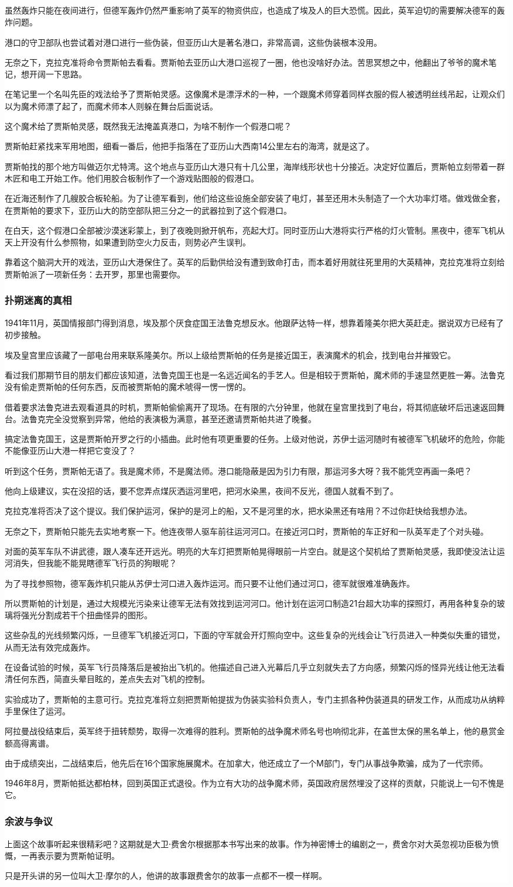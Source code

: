 虽然轰炸只能在夜间进行，但德军轰炸仍然严重影响了英军的物资供应，也造成了埃及人的巨大恐慌。因此，英军迫切的需要解决德军的轰炸问题。

港口的守卫部队也尝试着对港口进行一些伪装，但亚历山大是著名港口，非常高调，这些伪装根本没用。

无奈之下，克拉克准将命令贾斯帕去看看。贾斯帕去亚历山大港口巡视了一圈，他也没啥好办法。苦思冥想之中，他翻出了爷爷的魔术笔记，想开阔一下思路。

在笔记里一个名叫先臣的戏法给予了贾斯帕灵感。这像魔术是漂浮术的一种，一个跟魔术师穿着同样衣服的假人被透明丝线吊起，让观众们以为魔术师漂了起了，而魔术师本人则躲在舞台后面说话。

这个魔术给了贾斯帕灵感，既然我无法掩盖真港口，为啥不制作一个假港口呢？

贾斯帕赶紧找来军用地图，细看一番后，他把手指落在了亚历山大西南14公里左右的海湾，就是这了。

贾斯帕找的那个地方叫做迈尔尤特湾。这个地点与亚历山大港只有十几公里，海岸线形状也十分接近。决定好位置后，贾斯帕立刻带着一群木匠和电工开始工作。他们用胶合板制作了一个游戏贴图般的假港口。

在近海还制作了几艘胶合板轮船。为了让德军看到，他们给这些设施全部安装了电灯，甚至还用木头制造了一个大功率灯塔。做戏做全套，在贾斯帕的要求下，亚历山大的防空部队把三分之一的武器拉到了这个假港口。

在白天，这个假港口全部被沙漠迷彩蒙上，到了夜晚则掀开帆布，亮起大灯。同时亚历山大港将实行严格的灯火管制。黑夜中，德军飞机从天上开没有什么参照物，如果遭到防空火力反击，则势必产生误判。

靠着这个脑洞大开的戏法，亚历山大港保住了。英军的后勤供给没有遭到致命打击，而本着好用就往死里用的大英精神，克拉克准将立刻给贾斯帕派了一项新任务：去开罗，那里也需要你。

### 扑朔迷离的真相

1941年11月，英国情报部门得到消息，埃及那个厌食症国王法鲁克想反水。他跟萨达特一样，想靠着隆美尔把大英赶走。据说双方已经有了初步接触。

埃及皇宫里应该藏了一部电台用来联系隆美尔。所以上级给贾斯帕的任务是接近国王，表演魔术的机会，找到电台并摧毁它。

看过我们那期节目的朋友们都应该知道，法鲁克国王也是一名远近闻名的手艺人。但是相较于贾斯帕，魔术师的手速显然更胜一筹。法鲁克没有偷走贾斯帕的任何东西，反而被贾斯帕的魔术唬得一愣一愣的。

借着要求法鲁克进去观看道具的时机，贾斯帕偷偷离开了现场。在有限的六分钟里，他就在皇宫里找到了电台，将其彻底破坏后迅速返回舞台。法鲁克完全没觉察到异常，他给的表演极为满意，甚至还邀请贾斯帕共进了晚餐。

搞定法鲁克国王，这是贾斯帕开罗之行的小插曲。此时他有项更重要的任务。上级对他说，苏伊士运河随时有被德军飞机破坏的危险，你能不能像亚历山大港一样把它变没了？

听到这个任务，贾斯帕无语了。我是魔术师，不是魔法师。港口能隐蔽是因为引力有限，那运河多大呀？我不能凭空再画一条吧？

他向上级建议，实在没招的话，要不您弄点煤灰洒运河里吧，把河水染黑，夜间不反光，德国人就看不到了。

克拉克准将否决了这个提议。我们保护运河，保护的是河上的船，又不是河里的水，把水染黑还有啥用？不过你赶快给我想办法。

无奈之下，贾斯帕只能先去实地考察一下。他连夜带人驱车前往运河河口。在接近河口时，贾斯帕的车正好和一队英军走了个对头碰。

对面的英军车队不讲武德，跟人凑车还开远光。明亮的大车灯把贾斯帕晃得眼前一片空白。就是这个契机给了贾斯帕灵感，我即使没法让运河消失，但我能不能晃瞎德军飞行员的狗眼呢？

为了寻找参照物，德军轰炸机只能从苏伊士河口进入轰炸运河。而只要不让他们通过河口，德军就很难准确轰炸。

所以贾斯帕的计划是，通过大规模光污染来让德军无法有效找到运河河口。他计划在运河口制造21台超大功率的探照灯，再用各种复杂的玻璃将强光分割成若干个扭曲怪异的图形。

这些杂乱的光线频繁闪烁，一旦德军飞机接近河口，下面的守军就会开灯照向空中。这些复杂的光线会让飞行员进入一种类似失重的错觉，从而无法有效完成轰炸。

在设备试验的时候，英军飞行员降落后是被抬出飞机的。他描述自己进入光幕后几乎立刻就失去了方向感，频繁闪烁的怪异光线让他无法看清任何东西，简直头晕目眩的，差点失去对飞机的控制。

实验成功了，贾斯帕的主意可行。克拉克准将立刻把贾斯帕提拔为伪装实验科负责人，专门主抓各种伪装道具的研发工作，从而成功从纳粹手里保住了运河。

阿拉曼战役结束后，英军终于扭转颓势，取得一次难得的胜利。贾斯帕的战争魔术师名号也响彻北非，在盖世太保的黑名单上，他的悬赏金额高得离谱。

由于成绩突出，二战结束后，他先后在16个国家施展魔术。在加拿大，他还成立了一个M部门，专门从事战争欺骗，成为了一代宗师。

1946年8月，贾斯帕抵达都柏林，回到英国正式退役。作为立有大功的战争魔术师，英国政府居然埋没了这样的贡献，只能说上一句不愧是它。

### 余波与争议

上面这个故事听起来很精彩吧？这期就是大卫·费舍尔根据那本书写出来的故事。作为神密博士的编剧之一，费舍尔对大英忽视功臣极为愤慨，一再表示要为贾斯帕证明。

只是开头讲的另一位叫大卫·摩尔的人，他讲的故事跟费舍尔的故事一点都不一模一样啊。
